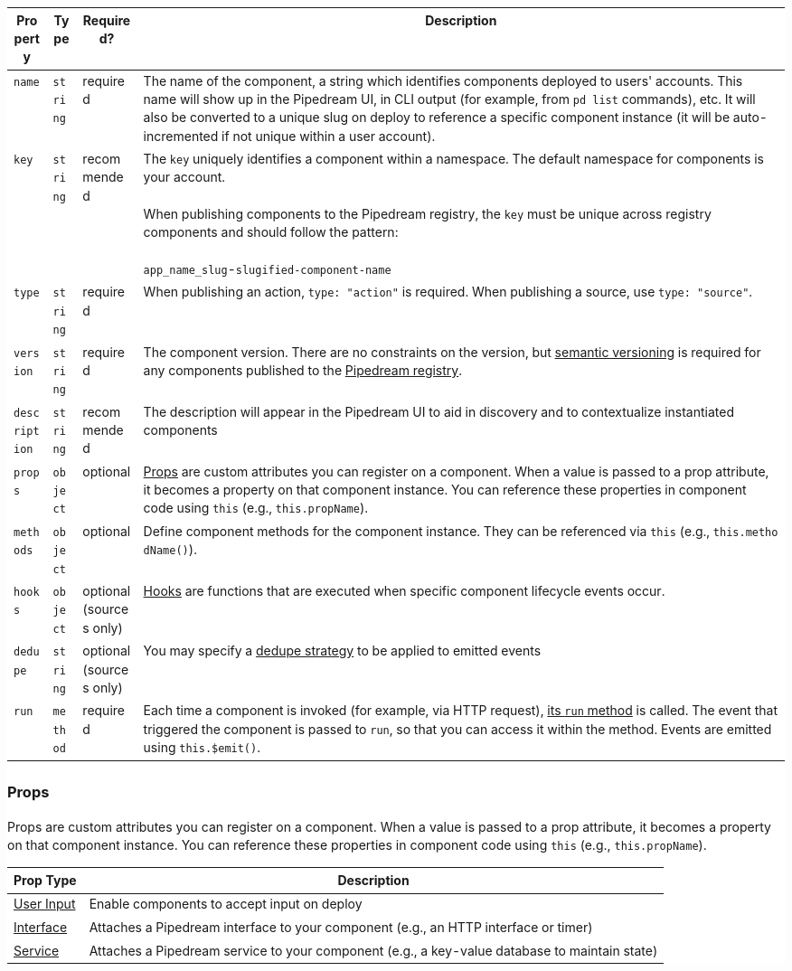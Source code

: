 | Property      | Type     | Required?               | Description                                                                                                                                                                                                                                                                                                                                                            |
| ------------- | -------- | ----------------------- | ---------------------------------------------------------------------------------------------------------------------------------------------------------------------------------------------------------------------------------------------------------------------------------------------------------------------------------------------------------------------- |
| `name`        | `string` | required                | The name of the component, a string which identifies components deployed to users' accounts. This name will show up in the Pipedream UI, in CLI output (for example, from `pd list` commands), etc. It will also be converted to a unique slug on deploy to reference a specific component instance (it will be auto-incremented if not unique within a user account). |
| `key`         | `string` | recommended             | The `key` uniquely identifies a component within a namespace. The default namespace for components is your account.<br /><br />When publishing components to the Pipedream registry, the `key` must be unique across registry components and should follow the pattern:<br /><br />`app_name_slug`-`slugified-component-name`                                          |
| `type`        | `string` | required                | When publishing an action, `type: "action"` is required. When publishing a source, use `type: "source"`.                                                                                                                                                                                                                                                               |
| `version`     | `string` | required                | The component version. There are no constraints on the version, but [semantic versioning](https://semver.org/) is required for any components published to the [Pipedream registry](/apps/guidelines/).                                                                                                                                                                |
| `description` | `string` | recommended             | The description will appear in the Pipedream UI to aid in discovery and to contextualize instantiated components                                                                                                                                                                                                                                                       |
| `props`       | `object` | optional                | [Props](#props) are custom attributes you can register on a component. When a value is passed to a prop attribute, it becomes a property on that component instance. You can reference these properties in component code using `this` (e.g., `this.propName`).                                                                                                        |
| `methods`     | `object` | optional                | Define component methods for the component instance. They can be referenced via `this` (e.g., `this.methodName()`).                                                                                                                                                                                                                                                    |
| `hooks`       | `object` | optional (sources only) | [Hooks](#hooks) are functions that are executed when specific component lifecycle events occur.                                                                                                                                                                                                                                                                        |
| `dedupe`      | `string` | optional (sources only) | You may specify a [dedupe strategy](#dedupe-strategies) to be applied to emitted events                                                                                                                                                                                                                                                                                |
| `run`         | `method` | required                | Each time a component is invoked (for example, via HTTP request), [its `run` method](#run) is called. The event that triggered the component is passed to `run`, so that you can access it within the method. Events are emitted using `this.$emit()`.                                                                                                                 |

### Props

Props are custom attributes you can register on a component. When a value is passed to a prop attribute, it becomes a property on that component instance. You can reference these properties in component code using `this` (e.g., `this.propName`).

| Prop Type                       | Description                                                                                   |
| ------------------------------- | --------------------------------------------------------------------------------------------- |
| [User Input](#user-input-props) | Enable components to accept input on deploy                                                   |
| [Interface](#interface-props)   | Attaches a Pipedream interface to your component (e.g., an HTTP interface or timer)           |
| [Service](#service-props)       | Attaches a Pipedream service to your component (e.g., a key-value database to maintain state) |